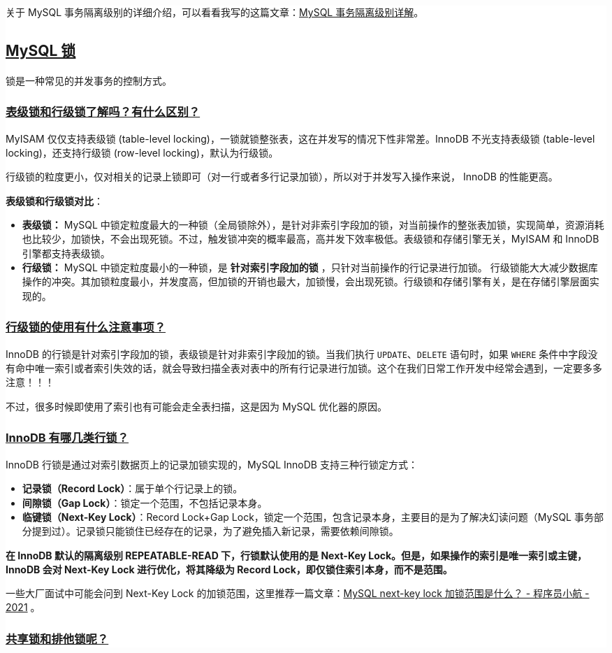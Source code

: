 关于 MySQL 事务隔离级别的详细介绍，可以看看我写的这篇文章：[MySQL 事务隔离级别详解](https://javaguide.cn/database/mysql/transaction-isolation-level.html)。

## [MySQL 锁](https://javaguide.cn/database/mysql/mysql-questions-01.html#mysql-%E9%94%81)

锁是一种常见的并发事务的控制方式。

### [表级锁和行级锁了解吗？有什么区别？](https://javaguide.cn/database/mysql/mysql-questions-01.html#%E8%A1%A8%E7%BA%A7%E9%94%81%E5%92%8C%E8%A1%8C%E7%BA%A7%E9%94%81%E4%BA%86%E8%A7%A3%E5%90%97-%E6%9C%89%E4%BB%80%E4%B9%88%E5%8C%BA%E5%88%AB)

MyISAM 仅仅支持表级锁 (table-level locking)，一锁就锁整张表，这在并发写的情况下性非常差。InnoDB 不光支持表级锁 (table-level locking)，还支持行级锁 (row-level locking)，默认为行级锁。

行级锁的粒度更小，仅对相关的记录上锁即可（对一行或者多行记录加锁），所以对于并发写入操作来说， InnoDB 的性能更高。

**表级锁和行级锁对比**：

- **表级锁：** MySQL 中锁定粒度最大的一种锁（全局锁除外），是针对非索引字段加的锁，对当前操作的整张表加锁，实现简单，资源消耗也比较少，加锁快，不会出现死锁。不过，触发锁冲突的概率最高，高并发下效率极低。表级锁和存储引擎无关，MyISAM 和 InnoDB 引擎都支持表级锁。
- **行级锁：** MySQL 中锁定粒度最小的一种锁，是 **针对索引字段加的锁** ，只针对当前操作的行记录进行加锁。 行级锁能大大减少数据库操作的冲突。其加锁粒度最小，并发度高，但加锁的开销也最大，加锁慢，会出现死锁。行级锁和存储引擎有关，是在存储引擎层面实现的。

### [行级锁的使用有什么注意事项？](https://javaguide.cn/database/mysql/mysql-questions-01.html#%E8%A1%8C%E7%BA%A7%E9%94%81%E7%9A%84%E4%BD%BF%E7%94%A8%E6%9C%89%E4%BB%80%E4%B9%88%E6%B3%A8%E6%84%8F%E4%BA%8B%E9%A1%B9)

InnoDB 的行锁是针对索引字段加的锁，表级锁是针对非索引字段加的锁。当我们执行 `UPDATE`、`DELETE` 语句时，如果 `WHERE` 条件中字段没有命中唯一索引或者索引失效的话，就会导致扫描全表对表中的所有行记录进行加锁。这个在我们日常工作开发中经常会遇到，一定要多多注意！！！

不过，很多时候即使用了索引也有可能会走全表扫描，这是因为 MySQL 优化器的原因。

### [InnoDB 有哪几类行锁？](https://javaguide.cn/database/mysql/mysql-questions-01.html#innodb-%E6%9C%89%E5%93%AA%E5%87%A0%E7%B1%BB%E8%A1%8C%E9%94%81)

InnoDB 行锁是通过对索引数据页上的记录加锁实现的，MySQL InnoDB 支持三种行锁定方式：

- **记录锁（Record Lock）**：属于单个行记录上的锁。
- **间隙锁（Gap Lock）**：锁定一个范围，不包括记录本身。
- **临键锁（Next-Key Lock）**：Record Lock+Gap Lock，锁定一个范围，包含记录本身，主要目的是为了解决幻读问题（MySQL 事务部分提到过）。记录锁只能锁住已经存在的记录，为了避免插入新记录，需要依赖间隙锁。

**在 InnoDB 默认的隔离级别 REPEATABLE-READ 下，行锁默认使用的是 Next-Key Lock。但是，如果操作的索引是唯一索引或主键，InnoDB 会对 Next-Key Lock 进行优化，将其降级为 Record Lock，即仅锁住索引本身，而不是范围。**

一些大厂面试中可能会问到 Next-Key Lock 的加锁范围，这里推荐一篇文章：[MySQL next-key lock 加锁范围是什么？ - 程序员小航 - 2021](https://segmentfault.com/a/1190000040129107) 。

### [共享锁和排他锁呢？](https://javaguide.cn/database/mysql/mysql-questions-01.html#%E5%85%B1%E4%BA%AB%E9%94%81%E5%92%8C%E6%8E%92%E4%BB%96%E9%94%81%E5%91%A2)
